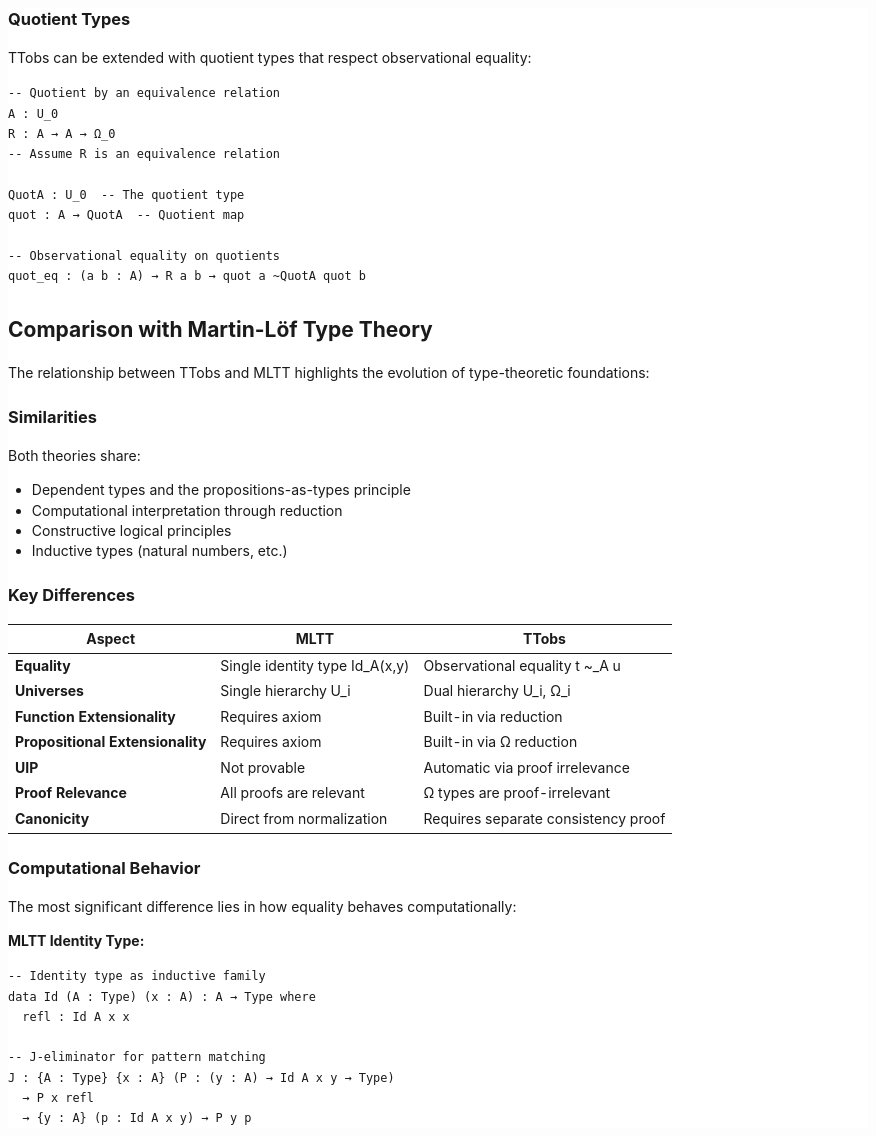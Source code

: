 ### Quotient Types

TTobs can be extended with quotient types that respect observational equality:

```
-- Quotient by an equivalence relation
A : U_0
R : A → A → Ω_0
-- Assume R is an equivalence relation

QuotA : U_0  -- The quotient type
quot : A → QuotA  -- Quotient map

-- Observational equality on quotients
quot_eq : (a b : A) → R a b → quot a ~QuotA quot b
```

## Comparison with Martin-Löf Type Theory

The relationship between TTobs and MLTT highlights the evolution of type-theoretic foundations:

### Similarities

Both theories share:
- Dependent types and the propositions-as-types principle
- Computational interpretation through reduction
- Constructive logical principles
- Inductive types (natural numbers, etc.)

### Key Differences

| Aspect | MLTT | TTobs |
|--------|------|-------|
| **Equality** | Single identity type Id_A(x,y) | Observational equality t ~_A u |
| **Universes** | Single hierarchy U_i | Dual hierarchy U_i, Ω_i |
| **Function Extensionality** | Requires axiom | Built-in via reduction |
| **Propositional Extensionality** | Requires axiom | Built-in via Ω reduction |
| **UIP** | Not provable | Automatic via proof irrelevance |
| **Proof Relevance** | All proofs are relevant | Ω types are proof-irrelevant |
| **Canonicity** | Direct from normalization | Requires separate consistency proof |

### Computational Behavior

The most significant difference lies in how equality behaves computationally:

**MLTT Identity Type:**
```
-- Identity type as inductive family
data Id (A : Type) (x : A) : A → Type where
  refl : Id A x x

-- J-eliminator for pattern matching
J : {A : Type} {x : A} (P : (y : A) → Id A x y → Type)
  → P x refl
  → {y : A} (p : Id A x y) → P y p
```

